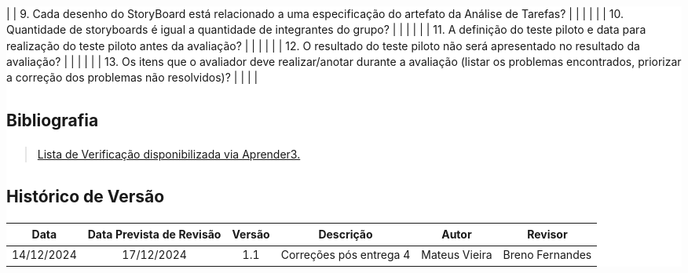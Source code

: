 |                                          | 9. Cada desenho do StoryBoard está relacionado a uma especificação do artefato da Análise de Tarefas?                                                                                                                                                                                                                                                          |                                   |                                      |                 |
|                                          | 10. Quantidade de storyboards é igual a quantidade de integrantes do grupo?                                                                                                                                                                                                                                                                                    |                                   |                                      |                 |
|                                          | 11. A definição do teste piloto e data para realização do teste piloto antes da avaliação?                                                                                                                                                                                                                                                                     |                                   |                                      |                 |
|                                          | 12. O resultado do teste piloto não será apresentado no resultado da avaliação?                                                                                                                                                                                                                                                                                |                                   |                                      |                 |
|                                          | 13. Os itens que o avaliador deve realizar/anotar durante a avaliação (listar os problemas encontrados, priorizar a correção dos problemas não resolvidos)?                                                                                                                                                                                                    |                                   |                                      |                 |

## Bibliografia

> [Lista de Verificação disponibilizada via Aprender3.](https://aprender3.unb.br/pluginfile.php/2972625/mod_resource/content/58/Plano_de_Ensino%20FIHC%20022024%20Turma%2001%20v2.pdf)

## Histórico de Versão

|    Data    | Data Prevista de Revisão | Versão |        Descrição        |     Autor     |     Revisor     |
| :--------: | :----------------------: | :----: | :---------------------: | :-----------: | :-------------: |
| 14/12/2024 |        17/12/2024        |  1.1   | Correções pós entrega 4 | Mateus Vieira | Breno Fernandes |
